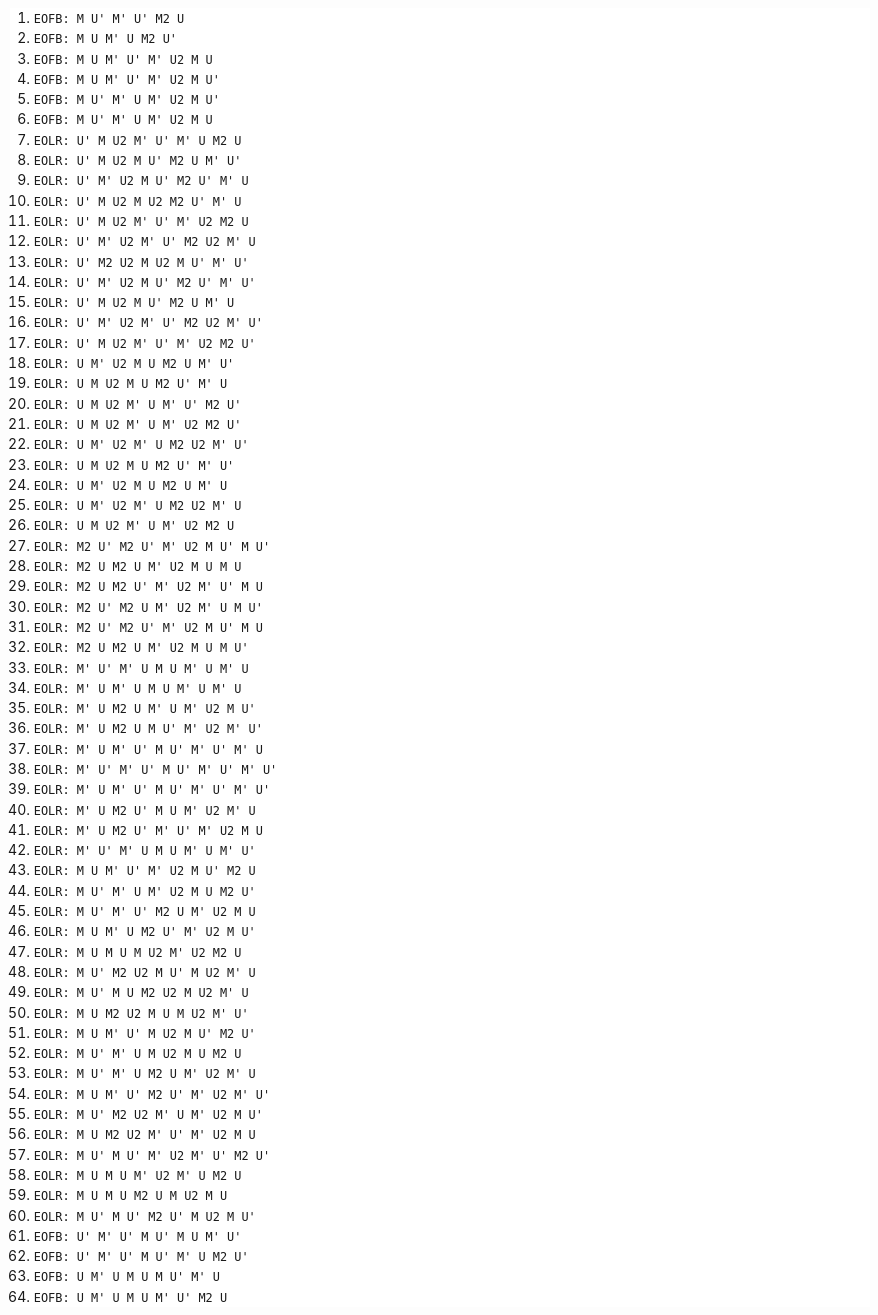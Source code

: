 1. `EOFB: M U' M' U' M2 U`
1. `EOFB: M U M' U M2 U'`
1. `EOFB: M U M' U' M' U2 M U`
1. `EOFB: M U M' U' M' U2 M U'`
1. `EOFB: M U' M' U M' U2 M U'`
1. `EOFB: M U' M' U M' U2 M U`
1. `EOLR: U' M U2 M' U' M' U M2 U`
1. `EOLR: U' M U2 M U' M2 U M' U'`
1. `EOLR: U' M' U2 M U' M2 U' M' U`
1. `EOLR: U' M U2 M U2 M2 U' M' U`
1. `EOLR: U' M U2 M' U' M' U2 M2 U`
1. `EOLR: U' M' U2 M' U' M2 U2 M' U`
1. `EOLR: U' M2 U2 M U2 M U' M' U'`
1. `EOLR: U' M' U2 M U' M2 U' M' U'`
1. `EOLR: U' M U2 M U' M2 U M' U`
1. `EOLR: U' M' U2 M' U' M2 U2 M' U'`
1. `EOLR: U' M U2 M' U' M' U2 M2 U'`
1. `EOLR: U M' U2 M U M2 U M' U'`
1. `EOLR: U M U2 M U M2 U' M' U`
1. `EOLR: U M U2 M' U M' U' M2 U'`
1. `EOLR: U M U2 M' U M' U2 M2 U'`
1. `EOLR: U M' U2 M' U M2 U2 M' U'`
1. `EOLR: U M U2 M U M2 U' M' U'`
1. `EOLR: U M' U2 M U M2 U M' U`
1. `EOLR: U M' U2 M' U M2 U2 M' U`
1. `EOLR: U M U2 M' U M' U2 M2 U`
1. `EOLR: M2 U' M2 U' M' U2 M U' M U'`
1. `EOLR: M2 U M2 U M' U2 M U M U`
1. `EOLR: M2 U M2 U' M' U2 M' U' M U`
1. `EOLR: M2 U' M2 U M' U2 M' U M U'`
1. `EOLR: M2 U' M2 U' M' U2 M U' M U`
1. `EOLR: M2 U M2 U M' U2 M U M U'`
1. `EOLR: M' U' M' U M U M' U M' U`
1. `EOLR: M' U M' U M U M' U M' U`
1. `EOLR: M' U M2 U M' U M' U2 M U'`
1. `EOLR: M' U M2 U M U' M' U2 M' U'`
1. `EOLR: M' U M' U' M U' M' U' M' U`
1. `EOLR: M' U' M' U' M U' M' U' M' U'`
1. `EOLR: M' U M' U' M U' M' U' M' U'`
1. `EOLR: M' U M2 U' M U M' U2 M' U`
1. `EOLR: M' U M2 U' M' U' M' U2 M U`
1. `EOLR: M' U' M' U M U M' U M' U'`
1. `EOLR: M U M' U' M' U2 M U' M2 U`
1. `EOLR: M U' M' U M' U2 M U M2 U'`
1. `EOLR: M U' M' U' M2 U M' U2 M U`
1. `EOLR: M U M' U M2 U' M' U2 M U'`
1. `EOLR: M U M U M U2 M' U2 M2 U`
1. `EOLR: M U' M2 U2 M U' M U2 M' U`
1. `EOLR: M U' M U M2 U2 M U2 M' U`
1. `EOLR: M U M2 U2 M U M U2 M' U'`
1. `EOLR: M U M' U' M U2 M U' M2 U'`
1. `EOLR: M U' M' U M U2 M U M2 U`
1. `EOLR: M U' M' U M2 U M' U2 M' U`
1. `EOLR: M U M' U' M2 U' M' U2 M' U'`
1. `EOLR: M U' M2 U2 M' U M' U2 M U'`
1. `EOLR: M U M2 U2 M' U' M' U2 M U`
1. `EOLR: M U' M U' M' U2 M' U' M2 U'`
1. `EOLR: M U M U M' U2 M' U M2 U`
1. `EOLR: M U M U M2 U M U2 M U`
1. `EOLR: M U' M U' M2 U' M U2 M U'`
1. `EOFB: U' M' U' M U' M U M' U'`
1. `EOFB: U' M' U' M U' M' U M2 U'`
1. `EOFB: U M' U M U M U' M' U`
1. `EOFB: U M' U M U M' U' M2 U`